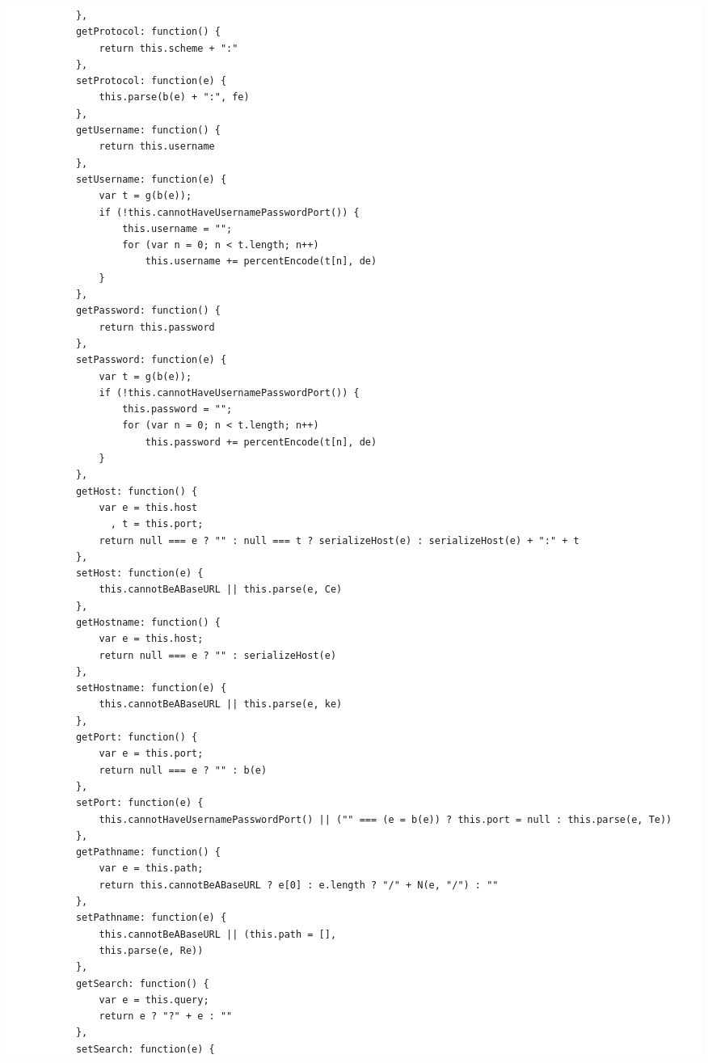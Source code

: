                 },
                getProtocol: function() {
                    return this.scheme + ":"
                },
                setProtocol: function(e) {
                    this.parse(b(e) + ":", fe)
                },
                getUsername: function() {
                    return this.username
                },
                setUsername: function(e) {
                    var t = g(b(e));
                    if (!this.cannotHaveUsernamePasswordPort()) {
                        this.username = "";
                        for (var n = 0; n < t.length; n++)
                            this.username += percentEncode(t[n], de)
                    }
                },
                getPassword: function() {
                    return this.password
                },
                setPassword: function(e) {
                    var t = g(b(e));
                    if (!this.cannotHaveUsernamePasswordPort()) {
                        this.password = "";
                        for (var n = 0; n < t.length; n++)
                            this.password += percentEncode(t[n], de)
                    }
                },
                getHost: function() {
                    var e = this.host
                      , t = this.port;
                    return null === e ? "" : null === t ? serializeHost(e) : serializeHost(e) + ":" + t
                },
                setHost: function(e) {
                    this.cannotBeABaseURL || this.parse(e, Ce)
                },
                getHostname: function() {
                    var e = this.host;
                    return null === e ? "" : serializeHost(e)
                },
                setHostname: function(e) {
                    this.cannotBeABaseURL || this.parse(e, ke)
                },
                getPort: function() {
                    var e = this.port;
                    return null === e ? "" : b(e)
                },
                setPort: function(e) {
                    this.cannotHaveUsernamePasswordPort() || ("" === (e = b(e)) ? this.port = null : this.parse(e, Te))
                },
                getPathname: function() {
                    var e = this.path;
                    return this.cannotBeABaseURL ? e[0] : e.length ? "/" + N(e, "/") : ""
                },
                setPathname: function(e) {
                    this.cannotBeABaseURL || (this.path = [],
                    this.parse(e, Re))
                },
                getSearch: function() {
                    var e = this.query;
                    return e ? "?" + e : ""
                },
                setSearch: function(e) {